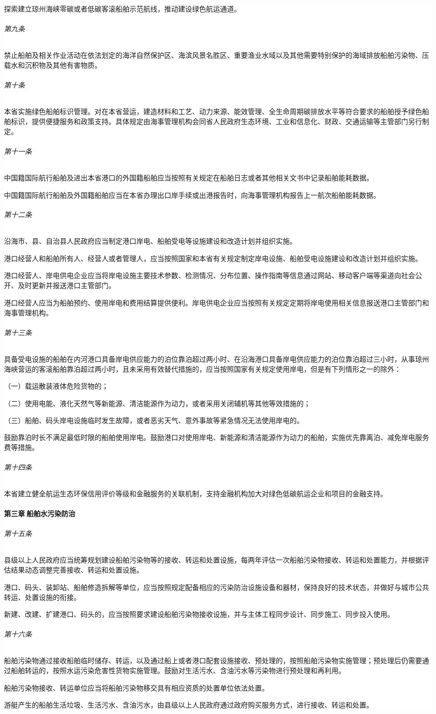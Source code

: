 探索建立琼州海峡零碳或者低碳客滚船舶示范航线，推动建设绿色航运通道。

###### 第九条

禁止船舶及相关作业活动在依法划定的海洋自然保护区、海滨风景名胜区、重要渔业水域以及其他需要特别保护的海域排放船舶污染物、压载水和沉积物及其他有害物质。

###### 第十条

本省实施绿色船舶标识管理。对在本省营运，建造材料和工艺、动力来源、能效管理、全生命周期碳排放水平等符合要求的船舶授予绿色船舶标识，提供便捷服务和政策支持。具体规定由海事管理机构会同省人民政府生态环境、工业和信息化、财政、交通运输等主管部门另行制定。

###### 第十一条

中国籍国际航行船舶及进出本省港口的外国籍船舶应当按照有关规定在船舶日志或者其他相关文书中记录船舶能耗数据。

中国籍国际航行船舶及外国籍船舶应当在本省办理出口岸手续或出港报告时，向海事管理机构报告上一航次船舶能耗数据。

###### 第十二条

沿海市、县、自治县人民政府应当制定港口岸电、船舶受电等设施建设和改造计划并组织实施。

港口经营人和船舶所有人、经营人或者管理人，应当按照国家和本省有关规定制定岸电设施、船舶受电设施建设和改造计划并组织实施。

港口经营人、岸电供电企业应当将岸电设施主要技术参数、检测情况、分布位置、操作指南等信息通过网站、移动客户端等渠道向社会公开、及时更新并报送港口主管部门。

港口经营人应当为船舶预约、使用岸电和费用结算提供便利。岸电供电企业应当按照有关规定定期将岸电使用相关信息报送港口主管部门和海事管理机构。

###### 第十三条

具备受电设施的船舶在内河港口具备岸电供应能力的泊位靠泊超过两小时、在沿海港口具备岸电供应能力的泊位靠泊超过三小时，从事琼州海峡营运的客滚船舶靠泊超过两小时，且未采用有效替代措施的，应当按照国家有关规定使用岸电，但是有下列情形之一的除外：

（一）载运散装液体危险货物的；

（二）使用电能、液化天然气等新能源、清洁能源作为动力，或者采用关闭辅机等其他等效措施的；

（三）船舶、码头岸电设施临时发生故障，或者恶劣天气、意外事故等紧急情况无法使用岸电的。

鼓励靠泊时长不满足最低时限的船舶使用岸电。鼓励港口对使用岸电、新能源和清洁能源作为动力的船舶，实施优先靠离泊、减免岸电服务费等措施。

###### 第十四条

本省建立健全航运生态环保信用评价等级和金融服务的关联机制，支持金融机构加大对绿色低碳航运企业和项目的金融支持。

#### 第三章 船舶水污染防治

###### 第十五条

县级以上人民政府应当统筹规划建设船舶污染物等的接收、转运和处置设施，每两年评估一次船舶污染物接收、转运和处置能力，并根据评估结果动态调整完善接收、转运和处置设施。

港口、码头、装卸站、船舶修造拆解等单位，应当按照规定配备相应的污染防治设施设备和器材，保持良好的技术状态，并做好与城市公共转运、处置设施的衔接。

新建、改建、扩建港口、码头的，应当按照要求建设船舶污染物接收设施，并与主体工程同步设计、同步施工、同步投入使用。

###### 第十六条

船舶污染物通过接收船舶临时储存、转运，以及通过船上或者港口配套设施接收、预处理的，按照船舶污染物实施管理；预处理后仍需要通过船舶转运的，按照水运污染危害性货物实施管理。鼓励对生活污水、含油污水等污染物进行预处理和再利用。

船舶污染物接收、转运单位应当将船舶污染物移交具有相应资质的处置单位依法处置。

游艇产生的船舶生活垃圾、生活污水、含油污水，由县级以上人民政府通过政府购买服务方式，进行接收、转运和处置。
